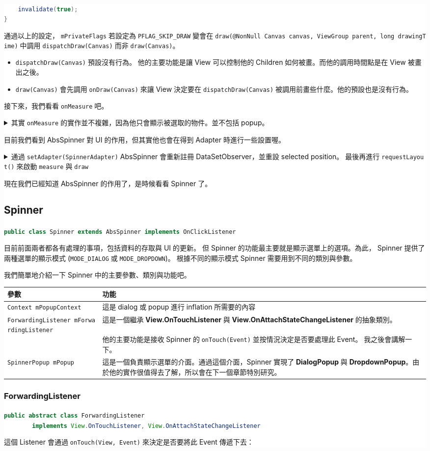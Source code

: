 ```java
    invalidate(true);
}
```

通過以上的設定， `mPrivateFlags` 若設定為 `PFLAG_SKIP_DRAW` 變會在 `draw(@NonNull Canvas canvas, ViewGroup parent, long drawingTime)` 中調用 `dispatchDraw(Canvas)` 而非 `draw(Canvas)`。

- `dispatchDraw(Canvas)` 預設沒有行為。 他的主要功能是讓 View 可以控制他的 Children 如何被畫。而他的調用時間點是在 View 被畫出之後。 

- `draw(Canvas)` 會先調用 `onDraw(Canvas)` 來讓 View 決定要在 `dispatchDraw(Canvas)` 被調用前畫些什麼。他的預設也是沒有行為。



接下來，我們看看 `onMeasure` 吧。

<details><summary>其實 <code>onMeasure</code> 的實作並不複雜，因為他只會顯示被選取的物件。並不包括 popup。</summary></details>

目前我們看到 AbsSpinner 對 UI 的作用，但其實他也會在得到 Adapter 時進行一些設置喔。

<details><summary>通過 <code>setAdapter(SpinnerAdapter)</code> AbsSpinner 會重新註冊 DataSetObserver，並重設 selected position。 最後再進行 <code>requestLayout()</code> 來啟動 <code>measure</code> 與 <code>draw</code></summary></details>


現在我們已經知道 AbsSpinner 的作用了，是時候看看 Spinner 了。



## Spinner 
```java
public class Spinner extends AbsSpinner implements OnClickListener 
``` 

目前前面兩者都各有處理的事項，包括資料的存取與 UI 的更新。 但 Spinner 的功能最主要就是顯示選單上的選項。為此， Spinner 提供了兩種選單的顯示模式 (`MODE_DIALOG` 或 `MODE_DROPDOWN`)。 根據不同的顯示模式 Spinner 需要用到不同的類別與參數。

我們簡單地介紹一下 Spinner 中的主要參數、類別與功能吧。

|參數|功能
|:--|:--|
|`Context mPopupContext`|這是 dialog 或 popup 進行 inflation 所需要的內容 |
|`ForwardingListener mForwardingListener`|這是一個繼承 **View.OnTouchListener** 與 **View.OnAttachStateChangeListener** 的抽象類別。<br><br>他的主要功能是接收 Spinner 的 `onTouch(Event)` 並按情況決定是否要處理此 Event。 我之後會講解一下。 |
|`SpinnerPopup mPopup`|這是一個負責顯示選單的介面。通過這個介面，Spinner 實現了 **DialogPopup** 與 **DropdownPopup**。由於他的實作很值得去了解，所以會在下一個章節特別研究。 |



### ForwardingListener
```java
public abstract class ForwardingListener
        implements View.OnTouchListener, View.OnAttachStateChangeListener
```

這個 Listener 會通過 `onTouch(View, Event)` 來決定是否要將此 Event 傳遞下去：

<center>